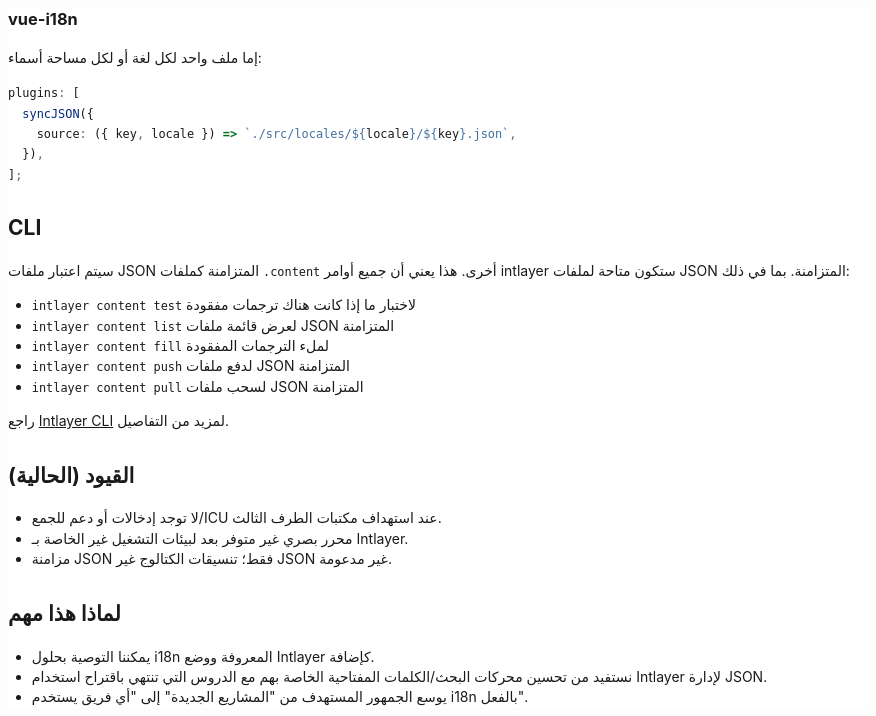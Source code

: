 ### vue-i18n

إما ملف واحد لكل لغة أو لكل مساحة أسماء:

```ts fileName="intlayer.config.ts"
plugins: [
  syncJSON({
    source: ({ key, locale }) => `./src/locales/${locale}/${key}.json`,
  }),
];
```

## CLI

سيتم اعتبار ملفات JSON المتزامنة كملفات `.content` أخرى. هذا يعني أن جميع أوامر intlayer ستكون متاحة لملفات JSON المتزامنة. بما في ذلك:

- `intlayer content test` لاختبار ما إذا كانت هناك ترجمات مفقودة
- `intlayer content list` لعرض قائمة ملفات JSON المتزامنة
- `intlayer content fill` لملء الترجمات المفقودة
- `intlayer content push` لدفع ملفات JSON المتزامنة
- `intlayer content pull` لسحب ملفات JSON المتزامنة

راجع [Intlayer CLI](https://github.com/aymericzip/intlayer/blob/main/docs/docs/ar/intlayer_cli.md) لمزيد من التفاصيل.

## القيود (الحالية)

- لا توجد إدخالات أو دعم للجمع/ICU عند استهداف مكتبات الطرف الثالث.
- محرر بصري غير متوفر بعد لبيئات التشغيل غير الخاصة بـ Intlayer.
- مزامنة JSON فقط؛ تنسيقات الكتالوج غير JSON غير مدعومة.

## لماذا هذا مهم

- يمكننا التوصية بحلول i18n المعروفة ووضع Intlayer كإضافة.
- نستفيد من تحسين محركات البحث/الكلمات المفتاحية الخاصة بهم مع الدروس التي تنتهي باقتراح استخدام Intlayer لإدارة JSON.
- يوسع الجمهور المستهدف من "المشاريع الجديدة" إلى "أي فريق يستخدم i18n بالفعل".
